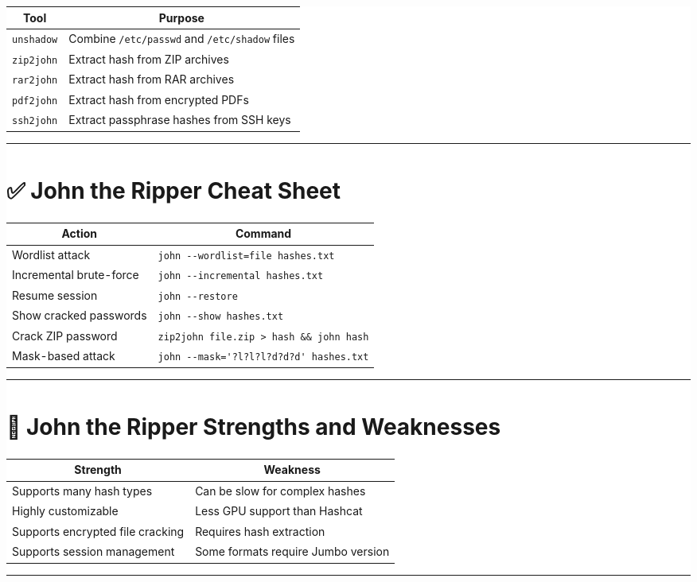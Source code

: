 | Tool       | Purpose                                       |
| ---------- | --------------------------------------------- |
| `unshadow` | Combine `/etc/passwd` and `/etc/shadow` files |
| `zip2john` | Extract hash from ZIP archives                |
| `rar2john` | Extract hash from RAR archives                |
| `pdf2john` | Extract hash from encrypted PDFs              |
| `ssh2john` | Extract passphrase hashes from SSH keys       |

---

# ✅ John the Ripper Cheat Sheet

| Action                  | Command                                 |
| ----------------------- | --------------------------------------- |
| Wordlist attack         | `john --wordlist=file hashes.txt`       |
| Incremental brute-force | `john --incremental hashes.txt`         |
| Resume session          | `john --restore`                        |
| Show cracked passwords  | `john --show hashes.txt`                |
| Crack ZIP password      | `zip2john file.zip > hash && john hash` |
| Mask-based attack       | `john --mask='?l?l?l?d?d?d' hashes.txt` |

---

# 🔐 John the Ripper Strengths and Weaknesses

| Strength                         | Weakness                           |
| -------------------------------- | ---------------------------------- |
| Supports many hash types         | Can be slow for complex hashes     |
| Highly customizable              | Less GPU support than Hashcat      |
| Supports encrypted file cracking | Requires hash extraction           |
| Supports session management      | Some formats require Jumbo version |

---


